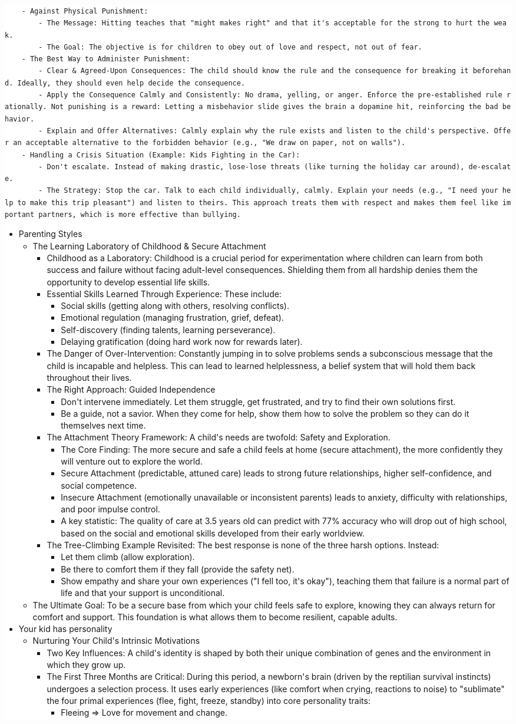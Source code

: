         - Against Physical Punishment:
            - The Message: Hitting teaches that "might makes right" and that it's acceptable for the strong to hurt the weak.
            - The Goal: The objective is for children to obey out of love and respect, not out of fear.
        - The Best Way to Administer Punishment:
            - Clear & Agreed-Upon Consequences: The child should know the rule and the consequence for breaking it beforehand. Ideally, they should even help decide the consequence.
            - Apply the Consequence Calmly and Consistently: No drama, yelling, or anger. Enforce the pre-established rule rationally. Not punishing is a reward: Letting a misbehavior slide gives the brain a dopamine hit, reinforcing the bad behavior.
            - Explain and Offer Alternatives: Calmly explain why the rule exists and listen to the child's perspective. Offer an acceptable alternative to the forbidden behavior (e.g., "We draw on paper, not on walls").
        - Handling a Crisis Situation (Example: Kids Fighting in the Car):
            - Don't escalate. Instead of making drastic, lose-lose threats (like turning the holiday car around), de-escalate.
            - The Strategy: Stop the car. Talk to each child individually, calmly. Explain your needs (e.g., "I need your help to make this trip pleasant") and listen to theirs. This approach treats them with respect and makes them feel like important partners, which is more effective than bullying.
- Parenting Styles
    - The Learning Laboratory of Childhood & Secure Attachment
        - Childhood as a Laboratory: Childhood is a crucial period for experimentation where children can learn from both success and failure without facing adult-level consequences. Shielding them from all hardship denies them the opportunity to develop essential life skills.
        - Essential Skills Learned Through Experience: These include:
            - Social skills (getting along with others, resolving conflicts).
            - Emotional regulation (managing frustration, grief, defeat).
            - Self-discovery (finding talents, learning perseverance).
            - Delaying gratification (doing hard work now for rewards later).
        - The Danger of Over-Intervention: Constantly jumping in to solve problems sends a subconscious message that the child is incapable and helpless. This can lead to learned helplessness, a belief system that will hold them back throughout their lives.
        - The Right Approach: Guided Independence
            - Don't intervene immediately. Let them struggle, get frustrated, and try to find their own solutions first.
            - Be a guide, not a savior. When they come for help, show them how to solve the problem so they can do it themselves next time.
        - The Attachment Theory Framework: A child's needs are twofold: Safety and Exploration.
            - The Core Finding: The more secure and safe a child feels at home (secure attachment), the more confidently they will venture out to explore the world.
            - Secure Attachment (predictable, attuned care) leads to strong future relationships, higher self-confidence, and social competence.
            - Insecure Attachment (emotionally unavailable or inconsistent parents) leads to anxiety, difficulty with relationships, and poor impulse control.
            - A key statistic: The quality of care at 3.5 years old can predict with 77% accuracy who will drop out of high school, based on the social and emotional skills developed from their early worldview.
        - The Tree-Climbing Example Revisited: The best response is none of the three harsh options. Instead:
            - Let them climb (allow exploration).
            - Be there to comfort them if they fall (provide the safety net).
            - Show empathy and share your own experiences ("I fell too, it's okay"), teaching them that failure is a normal part of life and that your support is unconditional.
    - The Ultimate Goal: To be a secure base from which your child feels safe to explore, knowing they can always return for comfort and support. This foundation is what allows them to become resilient, capable adults.
- Your kid has personality
    - Nurturing Your Child's Intrinsic Motivations
        - Two Key Influences: A child's identity is shaped by both their unique combination of genes and the environment in which they grow up.
        - The First Three Months are Critical: During this period, a newborn's brain (driven by the reptilian survival instincts) undergoes a selection process. It uses early experiences (like comfort when crying, reactions to noise) to "sublimate" the four primal experiences (flee, fight, freeze, standby) into core personality traits:
            - Fleeing ⇒ Love for movement and change.